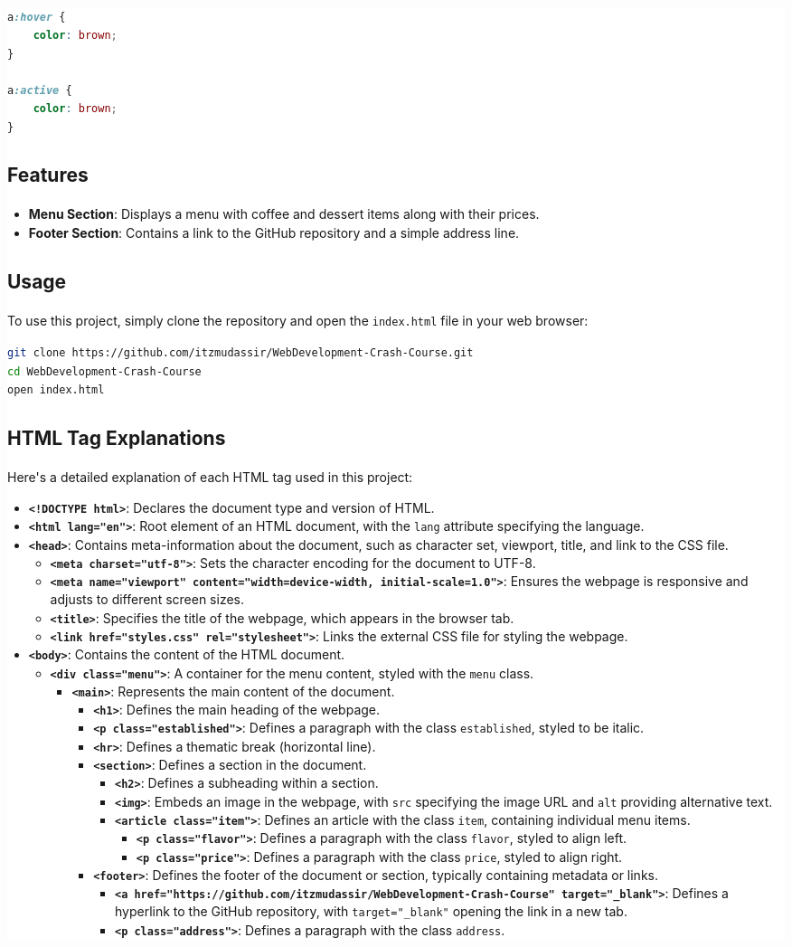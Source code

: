 ```css
a:hover {
    color: brown;
}

a:active {
    color: brown;
}
```

## Features

- **Menu Section**: Displays a menu with coffee and dessert items along with their prices.
- **Footer Section**: Contains a link to the GitHub repository and a simple address line.

## Usage

To use this project, simply clone the repository and open the `index.html` file in your web browser:

```sh
git clone https://github.com/itzmudassir/WebDevelopment-Crash-Course.git
cd WebDevelopment-Crash-Course
open index.html
```

## HTML Tag Explanations

Here's a detailed explanation of each HTML tag used in this project:

- **`<!DOCTYPE html>`**: Declares the document type and version of HTML.
- **`<html lang="en">`**: Root element of an HTML document, with the `lang` attribute specifying the language.
- **`<head>`**: Contains meta-information about the document, such as character set, viewport, title, and link to the CSS file.
    - **`<meta charset="utf-8">`**: Sets the character encoding for the document to UTF-8.
    - **`<meta name="viewport" content="width=device-width, initial-scale=1.0">`**: Ensures the webpage is responsive and adjusts to different screen sizes.
    - **`<title>`**: Specifies the title of the webpage, which appears in the browser tab.
    - **`<link href="styles.css" rel="stylesheet">`**: Links the external CSS file for styling the webpage.
- **`<body>`**: Contains the content of the HTML document.
    - **`<div class="menu">`**: A container for the menu content, styled with the `menu` class.
        - **`<main>`**: Represents the main content of the document.
            - **`<h1>`**: Defines the main heading of the webpage.
            - **`<p class="established">`**: Defines a paragraph with the class `established`, styled to be italic.
            - **`<hr>`**: Defines a thematic break (horizontal line).
            - **`<section>`**: Defines a section in the document.
                - **`<h2>`**: Defines a subheading within a section.
                - **`<img>`**: Embeds an image in the webpage, with `src` specifying the image URL and `alt` providing alternative text.
                - **`<article class="item">`**: Defines an article with the class `item`, containing individual menu items.
                    - **`<p class="flavor">`**: Defines a paragraph with the class `flavor`, styled to align left.
                    - **`<p class="price">`**: Defines a paragraph with the class `price`, styled to align right.
            - **`<footer>`**: Defines the footer of the document or section, typically containing metadata or links.
                - **`<a href="https://github.com/itzmudassir/WebDevelopment-Crash-Course" target="_blank">`**: Defines a hyperlink to the GitHub repository, with `target="_blank"` opening the link in a new tab.
                - **`<p class="address">`**: Defines a paragraph with the class `address`.
